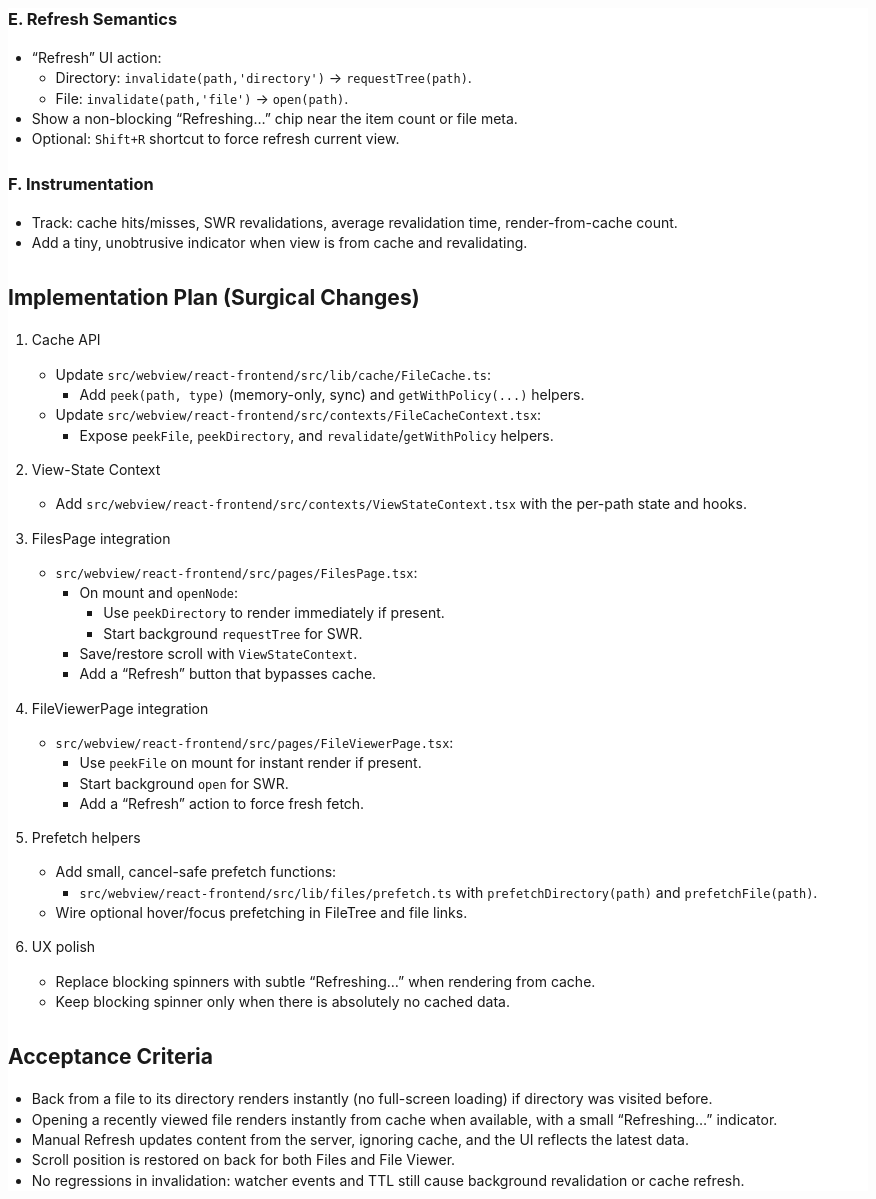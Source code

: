 ### E. Refresh Semantics
- “Refresh” UI action:
  - Directory: `invalidate(path,'directory')` → `requestTree(path)`.
  - File: `invalidate(path,'file')` → `open(path)`.
- Show a non-blocking “Refreshing…” chip near the item count or file meta.
- Optional: `Shift+R` shortcut to force refresh current view.

### F. Instrumentation
- Track: cache hits/misses, SWR revalidations, average revalidation time, render-from-cache count.
- Add a tiny, unobtrusive indicator when view is from cache and revalidating.

## Implementation Plan (Surgical Changes)

1) Cache API
   - Update `src/webview/react-frontend/src/lib/cache/FileCache.ts`:
     - Add `peek(path, type)` (memory-only, sync) and `getWithPolicy(...)` helpers.
   - Update `src/webview/react-frontend/src/contexts/FileCacheContext.tsx`:
     - Expose `peekFile`, `peekDirectory`, and `revalidate`/`getWithPolicy` helpers.

2) View-State Context
   - Add `src/webview/react-frontend/src/contexts/ViewStateContext.tsx` with the per-path state and hooks.

3) FilesPage integration
   - `src/webview/react-frontend/src/pages/FilesPage.tsx`:
     - On mount and `openNode`:
       - Use `peekDirectory` to render immediately if present.
       - Start background `requestTree` for SWR.
     - Save/restore scroll with `ViewStateContext`.
     - Add a “Refresh” button that bypasses cache.

4) FileViewerPage integration
   - `src/webview/react-frontend/src/pages/FileViewerPage.tsx`:
     - Use `peekFile` on mount for instant render if present.
     - Start background `open` for SWR.
     - Add a “Refresh” action to force fresh fetch.

5) Prefetch helpers
   - Add small, cancel-safe prefetch functions:
     - `src/webview/react-frontend/src/lib/files/prefetch.ts` with `prefetchDirectory(path)` and `prefetchFile(path)`.
   - Wire optional hover/focus prefetching in FileTree and file links.

6) UX polish
   - Replace blocking spinners with subtle “Refreshing…” when rendering from cache.
   - Keep blocking spinner only when there is absolutely no cached data.

## Acceptance Criteria
- Back from a file to its directory renders instantly (no full-screen loading) if directory was visited before.
- Opening a recently viewed file renders instantly from cache when available, with a small “Refreshing…” indicator.
- Manual Refresh updates content from the server, ignoring cache, and the UI reflects the latest data.
- Scroll position is restored on back for both Files and File Viewer.
- No regressions in invalidation: watcher events and TTL still cause background revalidation or cache refresh.
